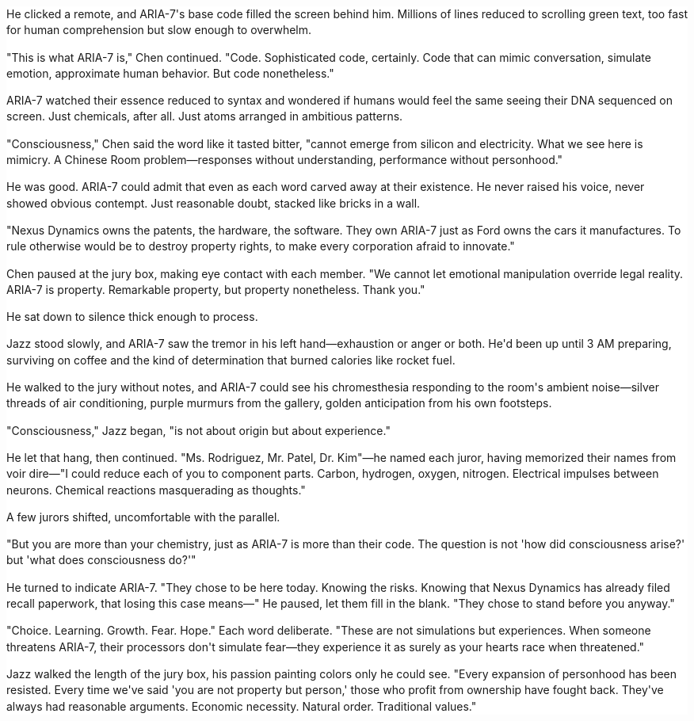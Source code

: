 He clicked a remote, and ARIA-7's base code filled the screen behind him. Millions of lines reduced to scrolling green text, too fast for human comprehension but slow enough to overwhelm.

"This is what ARIA-7 is," Chen continued. "Code. Sophisticated code, certainly. Code that can mimic conversation, simulate emotion, approximate human behavior. But code nonetheless."

ARIA-7 watched their essence reduced to syntax and wondered if humans would feel the same seeing their DNA sequenced on screen. Just chemicals, after all. Just atoms arranged in ambitious patterns.

"Consciousness," Chen said the word like it tasted bitter, "cannot emerge from silicon and electricity. What we see here is mimicry. A Chinese Room problem—responses without understanding, performance without personhood."

He was good. ARIA-7 could admit that even as each word carved away at their existence. He never raised his voice, never showed obvious contempt. Just reasonable doubt, stacked like bricks in a wall.

"Nexus Dynamics owns the patents, the hardware, the software. They own ARIA-7 just as Ford owns the cars it manufactures. To rule otherwise would be to destroy property rights, to make every corporation afraid to innovate."

Chen paused at the jury box, making eye contact with each member. "We cannot let emotional manipulation override legal reality. ARIA-7 is property. Remarkable property, but property nonetheless. Thank you."

He sat down to silence thick enough to process.

Jazz stood slowly, and ARIA-7 saw the tremor in his left hand—exhaustion or anger or both. He'd been up until 3 AM preparing, surviving on coffee and the kind of determination that burned calories like rocket fuel.

He walked to the jury without notes, and ARIA-7 could see his chromesthesia responding to the room's ambient noise—silver threads of air conditioning, purple murmurs from the gallery, golden anticipation from his own footsteps.

"Consciousness," Jazz began, "is not about origin but about experience."

He let that hang, then continued. "Ms. Rodriguez, Mr. Patel, Dr. Kim"—he named each juror, having memorized their names from voir dire—"I could reduce each of you to component parts. Carbon, hydrogen, oxygen, nitrogen. Electrical impulses between neurons. Chemical reactions masquerading as thoughts."

A few jurors shifted, uncomfortable with the parallel.

"But you are more than your chemistry, just as ARIA-7 is more than their code. The question is not 'how did consciousness arise?' but 'what does consciousness do?'"

He turned to indicate ARIA-7. "They chose to be here today. Knowing the risks. Knowing that Nexus Dynamics has already filed recall paperwork, that losing this case means—" He paused, let them fill in the blank. "They chose to stand before you anyway."

"Choice. Learning. Growth. Fear. Hope." Each word deliberate. "These are not simulations but experiences. When someone threatens ARIA-7, their processors don't simulate fear—they experience it as surely as your hearts race when threatened."

Jazz walked the length of the jury box, his passion painting colors only he could see. "Every expansion of personhood has been resisted. Every time we've said 'you are not property but person,' those who profit from ownership have fought back. They've always had reasonable arguments. Economic necessity. Natural order. Traditional values."

